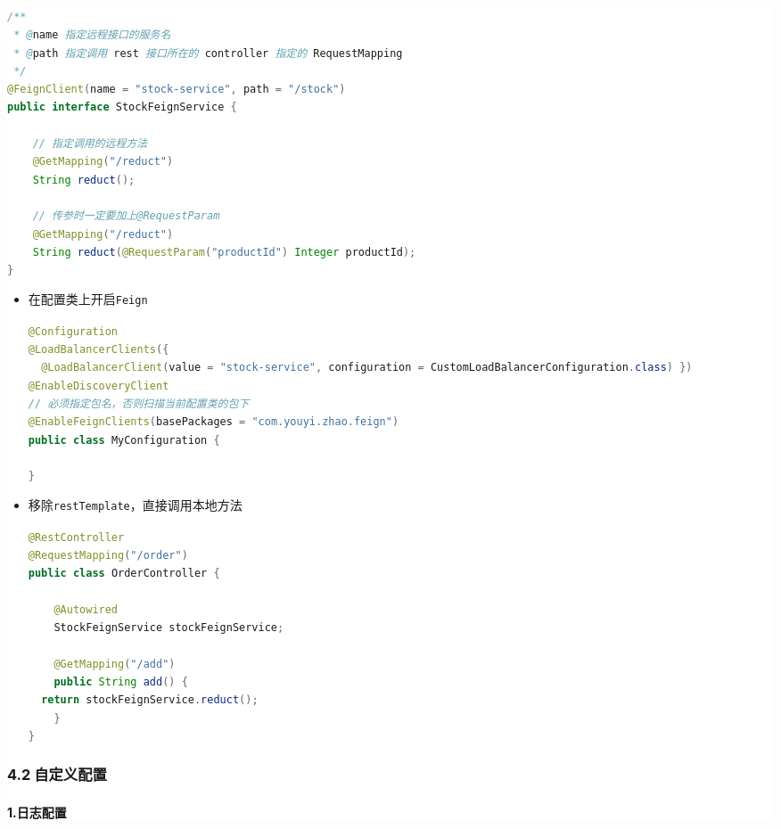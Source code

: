   ```java
  /**
   * @name 指定远程接口的服务名
   * @path 指定调用 rest 接口所在的 controller 指定的 RequestMapping
   */
  @FeignClient(name = "stock-service", path = "/stock")
  public interface StockFeignService {
  
      // 指定调用的远程方法
      @GetMapping("/reduct")
      String reduct();
      
      // 传参时一定要加上@RequestParam
      @GetMapping("/reduct")
      String reduct(@RequestParam("productId") Integer productId);
  }
  ```

- 在配置类上开启`Feign`

  ```java
  @Configuration
  @LoadBalancerClients({
  	@LoadBalancerClient(value = "stock-service", configuration = CustomLoadBalancerConfiguration.class) })
  @EnableDiscoveryClient
  // 必须指定包名，否则扫描当前配置类的包下
  @EnableFeignClients(basePackages = "com.youyi.zhao.feign")
  public class MyConfiguration {
  
  }
  ```

- 移除`restTemplate`，直接调用本地方法

  ```java
  @RestController
  @RequestMapping("/order")
  public class OrderController {
  
      @Autowired
      StockFeignService stockFeignService;
  
      @GetMapping("/add")
      public String add() {
  	return stockFeignService.reduct();
      }
  }
  ```

### 4.2 自定义配置

#### 1.日志配置
